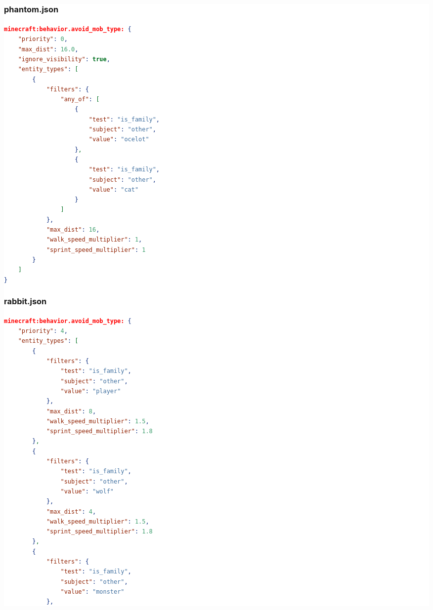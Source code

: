 ```json
```

### phantom.json
```json
minecraft:behavior.avoid_mob_type: {
    "priority": 0,
    "max_dist": 16.0,
    "ignore_visibility": true,
    "entity_types": [
        {
            "filters": {
                "any_of": [
                    {
                        "test": "is_family",
                        "subject": "other",
                        "value": "ocelot"
                    },
                    {
                        "test": "is_family",
                        "subject": "other",
                        "value": "cat"
                    }
                ]
            },
            "max_dist": 16,
            "walk_speed_multiplier": 1,
            "sprint_speed_multiplier": 1
        }
    ]
}
```

### rabbit.json
```json
minecraft:behavior.avoid_mob_type: {
    "priority": 4,
    "entity_types": [
        {
            "filters": {
                "test": "is_family",
                "subject": "other",
                "value": "player"
            },
            "max_dist": 8,
            "walk_speed_multiplier": 1.5,
            "sprint_speed_multiplier": 1.8
        },
        {
            "filters": {
                "test": "is_family",
                "subject": "other",
                "value": "wolf"
            },
            "max_dist": 4,
            "walk_speed_multiplier": 1.5,
            "sprint_speed_multiplier": 1.8
        },
        {
            "filters": {
                "test": "is_family",
                "subject": "other",
                "value": "monster"
            },
```